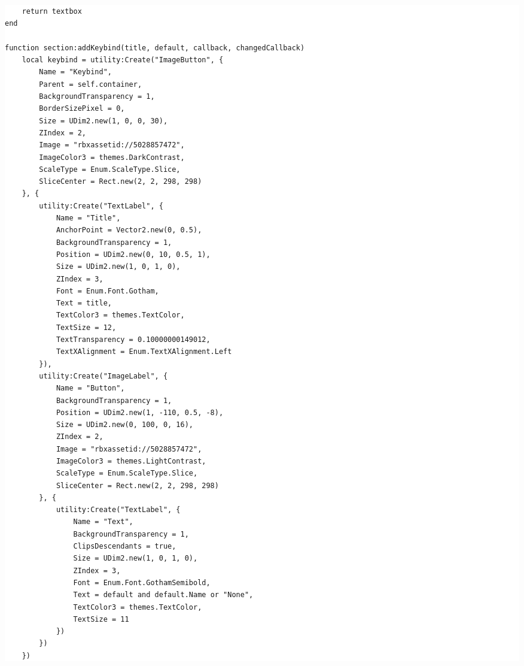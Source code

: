 		return textbox
	end

	function section:addKeybind(title, default, callback, changedCallback)
		local keybind = utility:Create("ImageButton", {
			Name = "Keybind",
			Parent = self.container,
			BackgroundTransparency = 1,
			BorderSizePixel = 0,
			Size = UDim2.new(1, 0, 0, 30),
			ZIndex = 2,
			Image = "rbxassetid://5028857472",
			ImageColor3 = themes.DarkContrast,
			ScaleType = Enum.ScaleType.Slice,
			SliceCenter = Rect.new(2, 2, 298, 298)
		}, {
			utility:Create("TextLabel", {
				Name = "Title",
				AnchorPoint = Vector2.new(0, 0.5),
				BackgroundTransparency = 1,
				Position = UDim2.new(0, 10, 0.5, 1),
				Size = UDim2.new(1, 0, 1, 0),
				ZIndex = 3,
				Font = Enum.Font.Gotham,
				Text = title,
				TextColor3 = themes.TextColor,
				TextSize = 12,
				TextTransparency = 0.10000000149012,
				TextXAlignment = Enum.TextXAlignment.Left
			}),
			utility:Create("ImageLabel", {
				Name = "Button",
				BackgroundTransparency = 1,
				Position = UDim2.new(1, -110, 0.5, -8),
				Size = UDim2.new(0, 100, 0, 16),
				ZIndex = 2,
				Image = "rbxassetid://5028857472",
				ImageColor3 = themes.LightContrast,
				ScaleType = Enum.ScaleType.Slice,
				SliceCenter = Rect.new(2, 2, 298, 298)
			}, {
				utility:Create("TextLabel", {
					Name = "Text",
					BackgroundTransparency = 1,
					ClipsDescendants = true,
					Size = UDim2.new(1, 0, 1, 0),
					ZIndex = 3,
					Font = Enum.Font.GothamSemibold,
					Text = default and default.Name or "None",
					TextColor3 = themes.TextColor,
					TextSize = 11
				})
			})
		})
